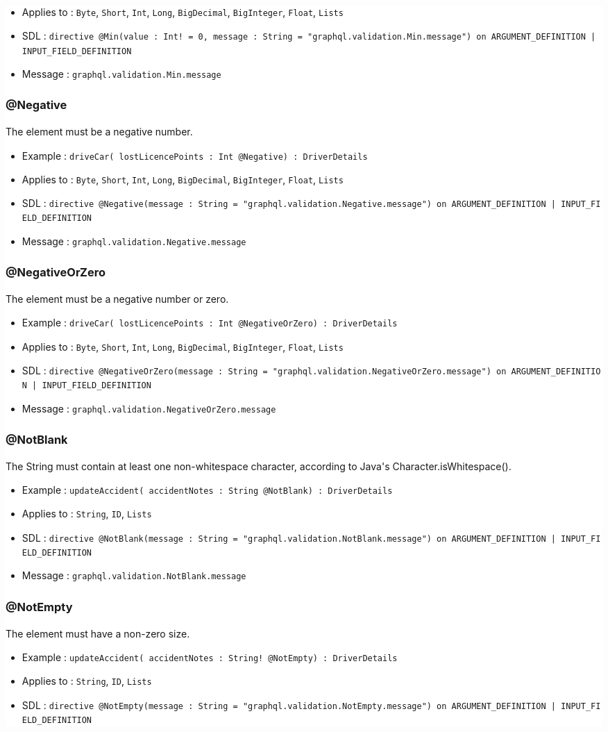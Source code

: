 - Applies to : `Byte`, `Short`, `Int`, `Long`, `BigDecimal`, `BigInteger`, `Float`, `Lists`

- SDL : `directive @Min(value : Int! = 0, message : String = "graphql.validation.Min.message") on ARGUMENT_DEFINITION | INPUT_FIELD_DEFINITION`

- Message : `graphql.validation.Min.message`


### @Negative

The element must be a negative number.

- Example : `driveCar( lostLicencePoints : Int @Negative) : DriverDetails`

- Applies to : `Byte`, `Short`, `Int`, `Long`, `BigDecimal`, `BigInteger`, `Float`, `Lists`

- SDL : `directive @Negative(message : String = "graphql.validation.Negative.message") on ARGUMENT_DEFINITION | INPUT_FIELD_DEFINITION`

- Message : `graphql.validation.Negative.message`


### @NegativeOrZero

The element must be a negative number or zero.

- Example : `driveCar( lostLicencePoints : Int @NegativeOrZero) : DriverDetails`

- Applies to : `Byte`, `Short`, `Int`, `Long`, `BigDecimal`, `BigInteger`, `Float`, `Lists`

- SDL : `directive @NegativeOrZero(message : String = "graphql.validation.NegativeOrZero.message") on ARGUMENT_DEFINITION | INPUT_FIELD_DEFINITION`

- Message : `graphql.validation.NegativeOrZero.message`


### @NotBlank

The String must contain at least one non-whitespace character, according to Java's Character.isWhitespace().

- Example : `updateAccident( accidentNotes : String @NotBlank) : DriverDetails`

- Applies to : `String`, `ID`, `Lists`

- SDL : `directive @NotBlank(message : String = "graphql.validation.NotBlank.message") on ARGUMENT_DEFINITION | INPUT_FIELD_DEFINITION`

- Message : `graphql.validation.NotBlank.message`


### @NotEmpty

The element must have a non-zero size.

- Example : `updateAccident( accidentNotes : String! @NotEmpty) : DriverDetails`

- Applies to : `String`, `ID`, `Lists`

- SDL : `directive @NotEmpty(message : String = "graphql.validation.NotEmpty.message") on ARGUMENT_DEFINITION | INPUT_FIELD_DEFINITION`
